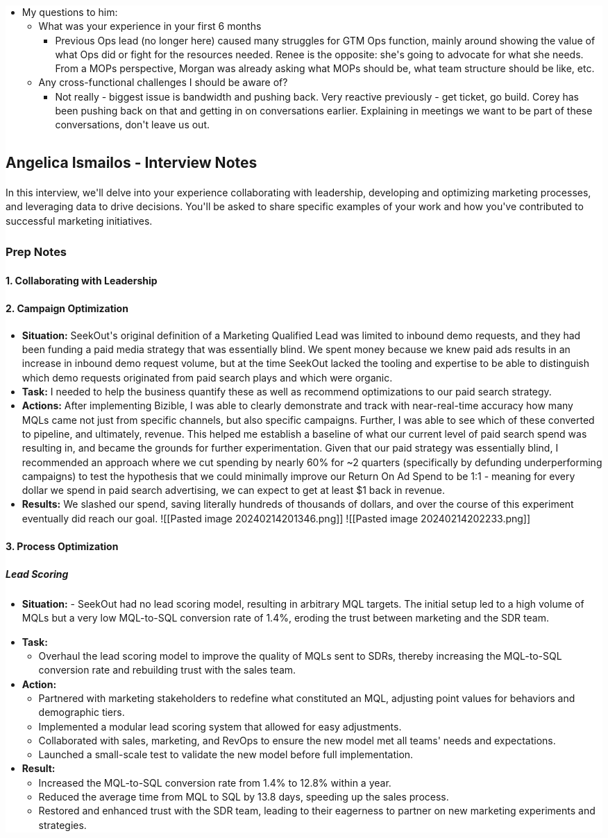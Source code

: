 - My questions to him:
	- What was your experience in your first 6 months
		- Previous Ops lead (no longer here) caused many struggles for GTM Ops function, mainly around showing the value of what Ops did or fight for the resources needed. Renee is the opposite: she's going to advocate for what she needs. From a MOPs perspective, Morgan was already asking what MOPs should be, what team structure should be like, etc.
	- Any cross-functional challenges I should be aware of?
		- Not really - biggest issue is bandwidth and pushing back. Very reactive previously - get ticket, go build. Corey has been pushing back on that and getting in on conversations earlier. Explaining in meetings we want to be part of these conversations, don't leave us out.

## Angelica Ismailos - Interview Notes
In this interview, we'll delve into your experience collaborating with leadership, developing and optimizing marketing processes, and leveraging data to drive decisions. You'll be asked to share specific examples of your work and how you've contributed to successful marketing initiatives.

### Prep Notes

#### 1. Collaborating with Leadership
#### 2. Campaign Optimization
* **Situation:** SeekOut's original definition of a Marketing Qualified Lead was limited to inbound demo requests, and they had been funding a paid media strategy that was essentially blind. We spent money because we knew paid ads results in an increase in inbound demo request volume, but at the time SeekOut lacked the tooling and expertise to be able to distinguish which demo requests originated from paid search plays and which were organic.
* **Task:** I needed to help the business quantify these as well as recommend optimizations to our paid search strategy.
* **Actions:** After implementing Bizible, I was able to clearly demonstrate and track with near-real-time accuracy how many MQLs came not just from specific channels, but also specific campaigns. Further, I was able to see which of these converted to pipeline, and ultimately, revenue. This helped me establish a baseline of what our current level of paid search spend was resulting in, and became the grounds for further experimentation. Given that our paid strategy was essentially blind, I recommended an approach where we cut spending by nearly 60% for ~2 quarters (specifically by defunding underperforming campaigns) to test the hypothesis that we could minimally improve our Return On Ad Spend to be 1:1 - meaning for every dollar we spend in paid search advertising, we can expect to get at least $1 back in revenue.
* **Results:** We slashed our spend, saving literally hundreds of thousands of dollars, and over the course of this experiment eventually did reach our goal. 
![[Pasted image 20240214201346.png]]
![[Pasted image 20240214202233.png]]

#### 3. Process Optimization
##### Lead Scoring
* **Situation:** - SeekOut had no lead scoring model, resulting in arbitrary MQL targets. The initial setup led to a high volume of MQLs but a very low MQL-to-SQL conversion rate of 1.4%, eroding the trust between marketing and the SDR team.
- **Task:**
    - Overhaul the lead scoring model to improve the quality of MQLs sent to SDRs, thereby increasing the MQL-to-SQL conversion rate and rebuilding trust with the sales team.
- **Action:**
    - Partnered with marketing stakeholders to redefine what constituted an MQL, adjusting point values for behaviors and demographic tiers.
    - Implemented a modular lead scoring system that allowed for easy adjustments.
    - Collaborated with sales, marketing, and RevOps to ensure the new model met all teams' needs and expectations.
    - Launched a small-scale test to validate the new model before full implementation.
- **Result:**
    - Increased the MQL-to-SQL conversion rate from 1.4% to 12.8% within a year.
    - Reduced the average time from MQL to SQL by 13.8 days, speeding up the sales process.
    - Restored and enhanced trust with the SDR team, leading to their eagerness to partner on new marketing experiments and strategies.